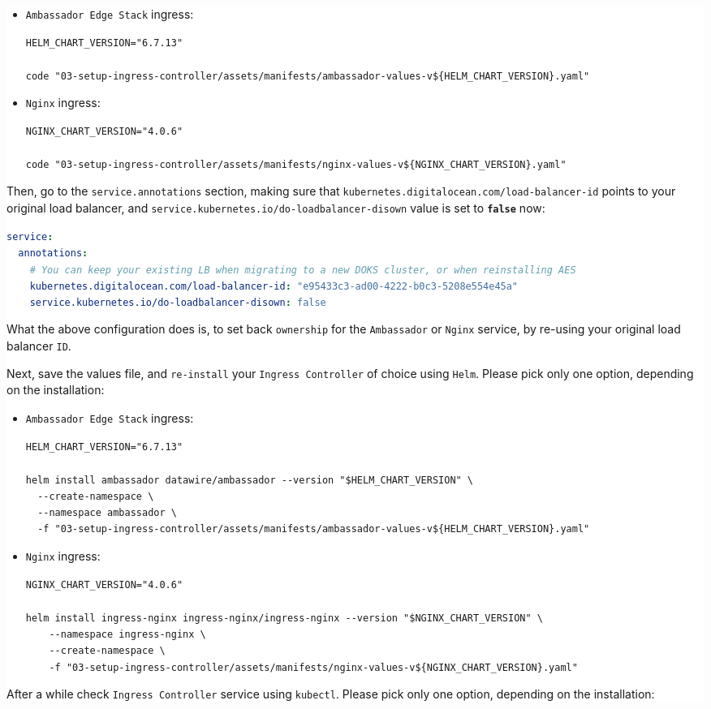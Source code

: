 - `Ambassador Edge Stack` ingress:

  ```shell
  HELM_CHART_VERSION="6.7.13"

  code "03-setup-ingress-controller/assets/manifests/ambassador-values-v${HELM_CHART_VERSION}.yaml"
  ```

- `Nginx` ingress:

  ```shell
  NGINX_CHART_VERSION="4.0.6"

  code "03-setup-ingress-controller/assets/manifests/nginx-values-v${NGINX_CHART_VERSION}.yaml"
  ```

Then, go to the `service.annotations` section, making sure that `kubernetes.digitalocean.com/load-balancer-id` points to your original load balancer, and `service.kubernetes.io/do-loadbalancer-disown` value is set to **`false`** now:

```yaml
service:
  annotations:
    # You can keep your existing LB when migrating to a new DOKS cluster, or when reinstalling AES
    kubernetes.digitalocean.com/load-balancer-id: "e95433c3-ad00-4222-b0c3-5208e554e45a"
    service.kubernetes.io/do-loadbalancer-disown: false
```

What the above configuration does is, to set back `ownership` for the `Ambassador` or `Nginx` service, by re-using your original load balancer `ID`.

Next, save the values file, and `re-install` your `Ingress Controller` of choice using `Helm`. Please pick only one option, depending on the installation:

- `Ambassador Edge Stack` ingress:

  ```shell
  HELM_CHART_VERSION="6.7.13"

  helm install ambassador datawire/ambassador --version "$HELM_CHART_VERSION" \
    --create-namespace \
    --namespace ambassador \
    -f "03-setup-ingress-controller/assets/manifests/ambassador-values-v${HELM_CHART_VERSION}.yaml"
  ```

- `Nginx` ingress:

  ```shell
  NGINX_CHART_VERSION="4.0.6"

  helm install ingress-nginx ingress-nginx/ingress-nginx --version "$NGINX_CHART_VERSION" \
      --namespace ingress-nginx \
      --create-namespace \
      -f "03-setup-ingress-controller/assets/manifests/nginx-values-v${NGINX_CHART_VERSION}.yaml"
  ```

After a while check `Ingress Controller` service using `kubectl`. Please pick only one option, depending on the installation:

